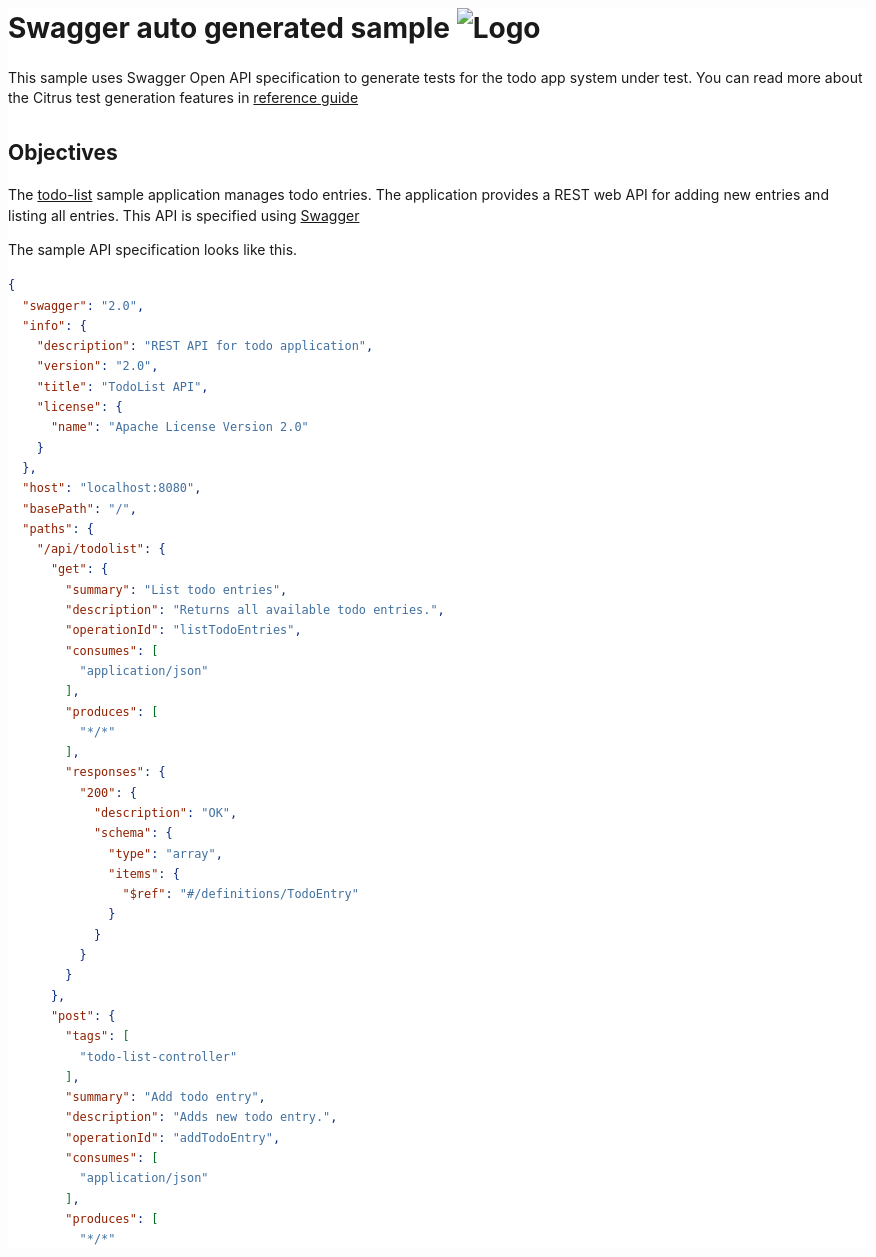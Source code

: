 Swagger auto generated sample ![Logo][1]
==============

This sample uses Swagger Open API specification to generate tests for the todo app system under test. You can read more about the 
Citrus test generation features in [reference guide][4]

Objectives
---------

The [todo-list](../todo-app/README.md) sample application manages todo entries. The application provides a REST web API 
for adding new entries and listing all entries. This API is specified using [Swagger](https://swagger.io/)

The sample API specification looks like this.

```json
{
  "swagger": "2.0",
  "info": {
    "description": "REST API for todo application",
    "version": "2.0",
    "title": "TodoList API",
    "license": {
      "name": "Apache License Version 2.0"
    }
  },
  "host": "localhost:8080",
  "basePath": "/",
  "paths": {
    "/api/todolist": {
      "get": {
        "summary": "List todo entries",
        "description": "Returns all available todo entries.",
        "operationId": "listTodoEntries",
        "consumes": [
          "application/json"
        ],
        "produces": [
          "*/*"
        ],
        "responses": {
          "200": {
            "description": "OK",
            "schema": {
              "type": "array",
              "items": {
                "$ref": "#/definitions/TodoEntry"
              }
            }
          }
        }
      },
      "post": {
        "tags": [
          "todo-list-controller"
        ],
        "summary": "Add todo entry",
        "description": "Adds new todo entry.",
        "operationId": "addTodoEntry",
        "consumes": [
          "application/json"
        ],
        "produces": [
          "*/*"
```

 [1]: https://citrusframework.org/img/brand-logo.png "Citrus"
 [2]: https://citrusframework.org
 [3]: https://citrusframework.org/reference/html/
 [4]: https://citrusframework.org/reference/html#generate